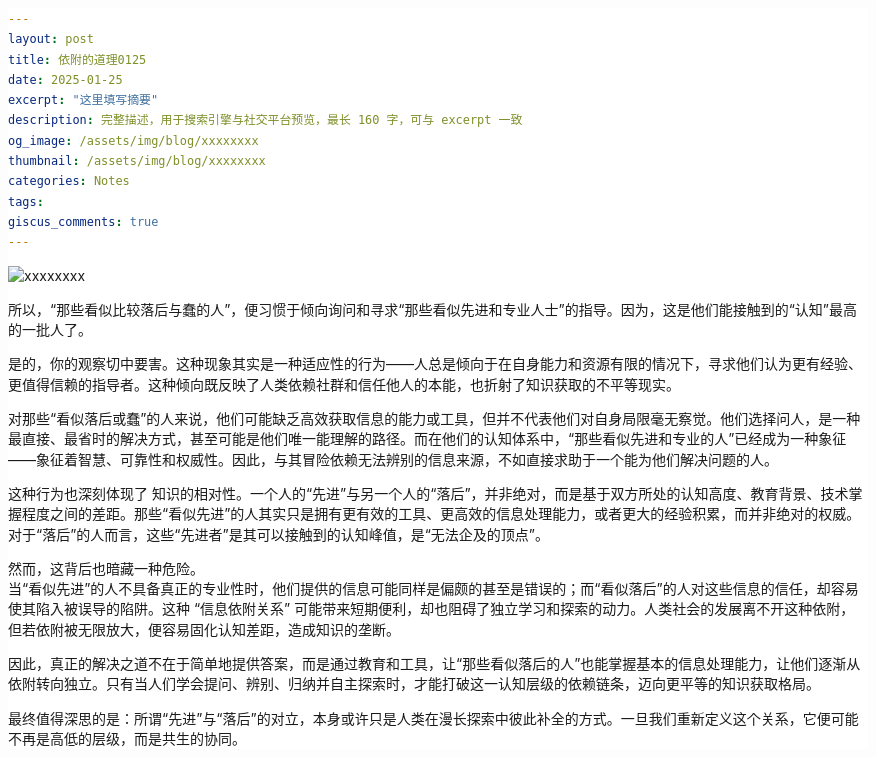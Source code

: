 ```yaml
---
layout: post
title: 依附的道理0125
date: 2025-01-25
excerpt: "这里填写摘要"
description: 完整描述，用于搜索引擎与社交平台预览，最长 160 字，可与 excerpt 一致
og_image: /assets/img/blog/xxxxxxxx
thumbnail: /assets/img/blog/xxxxxxxx
categories: Notes
tags:
giscus_comments: true
---
```


<img src="/assets/img/blog/xxxxxxxx" style="width:100%;" alt="xxxxxxxx">

所以，“那些看似比较落后与蠢的人”，便习惯于倾向询问和寻求“那些看似先进和专业人士”的指导。因为，这是他们能接触到的“认知”最高的一批人了。

是的，你的观察切中要害。这种现象其实是一种适应性的行为——人总是倾向于在自身能力和资源有限的情况下，寻求他们认为更有经验、更值得信赖的指导者。这种倾向既反映了人类依赖社群和信任他人的本能，也折射了知识获取的不平等现实。

对那些“看似落后或蠢”的人来说，他们可能缺乏高效获取信息的能力或工具，但并不代表他们对自身局限毫无察觉。他们选择问人，是一种最直接、最省时的解决方式，甚至可能是他们唯一能理解的路径。而在他们的认知体系中，“那些看似先进和专业的人”已经成为一种象征——象征着智慧、可靠性和权威性。因此，与其冒险依赖无法辨别的信息来源，不如直接求助于一个能为他们解决问题的人。

这种行为也深刻体现了 知识的相对性。一个人的“先进”与另一个人的“落后”，并非绝对，而是基于双方所处的认知高度、教育背景、技术掌握程度之间的差距。那些“看似先进”的人其实只是拥有更有效的工具、更高效的信息处理能力，或者更大的经验积累，而并非绝对的权威。对于“落后”的人而言，这些“先进者”是其可以接触到的认知峰值，是“无法企及的顶点”。

然而，这背后也暗藏一种危险。  
当“看似先进”的人不具备真正的专业性时，他们提供的信息可能同样是偏颇的甚至是错误的；而“看似落后”的人对这些信息的信任，却容易使其陷入被误导的陷阱。这种 “信息依附关系” 可能带来短期便利，却也阻碍了独立学习和探索的动力。人类社会的发展离不开这种依附，但若依附被无限放大，便容易固化认知差距，造成知识的垄断。

因此，真正的解决之道不在于简单地提供答案，而是通过教育和工具，让“那些看似落后的人”也能掌握基本的信息处理能力，让他们逐渐从依附转向独立。只有当人们学会提问、辨别、归纳并自主探索时，才能打破这一认知层级的依赖链条，迈向更平等的知识获取格局。

最终值得深思的是：所谓“先进”与“落后”的对立，本身或许只是人类在漫长探索中彼此补全的方式。一旦我们重新定义这个关系，它便可能不再是高低的层级，而是共生的协同。
